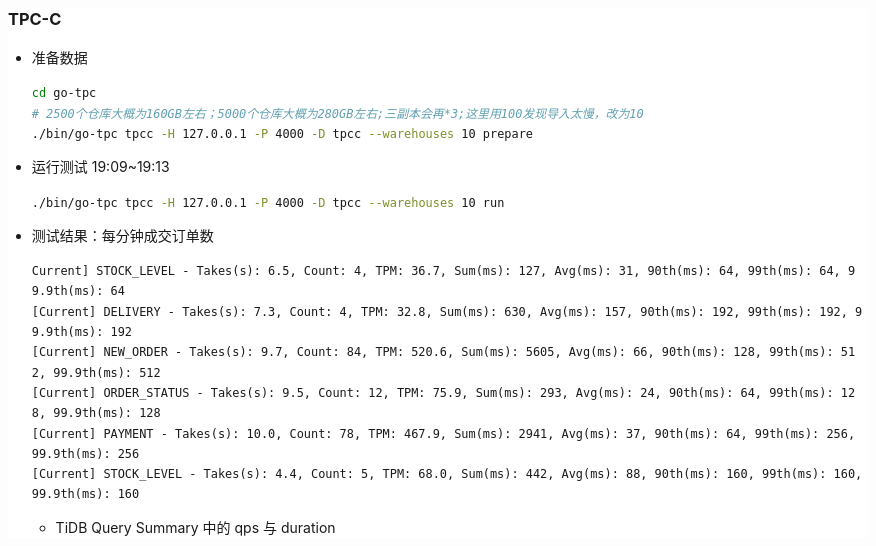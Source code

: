 ### TPC-C

- 准备数据

  ```bash
  cd go-tpc
  # 2500个仓库大概为160GB左右；5000个仓库大概为280GB左右;三副本会再*3;这里用100发现导入太慢，改为10
  ./bin/go-tpc tpcc -H 127.0.0.1 -P 4000 -D tpcc --warehouses 10 prepare
  ```

- 运行测试 19:09~19:13

  ```bash
  ./bin/go-tpc tpcc -H 127.0.0.1 -P 4000 -D tpcc --warehouses 10 run
  ```

- 测试结果：每分钟成交订单数

  ```
  Current] STOCK_LEVEL - Takes(s): 6.5, Count: 4, TPM: 36.7, Sum(ms): 127, Avg(ms): 31, 90th(ms): 64, 99th(ms): 64, 99.9th(ms): 64
  [Current] DELIVERY - Takes(s): 7.3, Count: 4, TPM: 32.8, Sum(ms): 630, Avg(ms): 157, 90th(ms): 192, 99th(ms): 192, 99.9th(ms): 192
  [Current] NEW_ORDER - Takes(s): 9.7, Count: 84, TPM: 520.6, Sum(ms): 5605, Avg(ms): 66, 90th(ms): 128, 99th(ms): 512, 99.9th(ms): 512
  [Current] ORDER_STATUS - Takes(s): 9.5, Count: 12, TPM: 75.9, Sum(ms): 293, Avg(ms): 24, 90th(ms): 64, 99th(ms): 128, 99.9th(ms): 128
  [Current] PAYMENT - Takes(s): 10.0, Count: 78, TPM: 467.9, Sum(ms): 2941, Avg(ms): 37, 90th(ms): 64, 99th(ms): 256, 99.9th(ms): 256
  [Current] STOCK_LEVEL - Takes(s): 4.4, Count: 5, TPM: 68.0, Sum(ms): 442, Avg(ms): 88, 90th(ms): 160, 99th(ms): 160, 99.9th(ms): 160
  ```

  

  - TiDB Query Summary 中的 qps 与 duration

